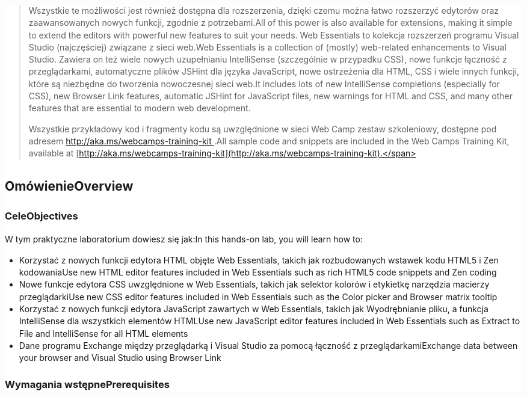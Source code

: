 > <span data-ttu-id="3db8d-112">Wszystkie te możliwości jest również dostępna dla rozszerzenia, dzięki czemu można łatwo rozszerzyć edytorów oraz zaawansowanych nowych funkcji, zgodnie z potrzebami.</span><span class="sxs-lookup"><span data-stu-id="3db8d-112">All of this power is also available for extensions, making it simple to extend the editors with powerful new features to suit your needs.</span></span> <span data-ttu-id="3db8d-113">Web Essentials to kolekcja rozszerzeń programu Visual Studio (najczęściej) związane z sieci web.</span><span class="sxs-lookup"><span data-stu-id="3db8d-113">Web Essentials is a collection of (mostly) web-related enhancements to Visual Studio.</span></span> <span data-ttu-id="3db8d-114">Zawiera on też wiele nowych uzupełnianiu IntelliSense (szczególnie w przypadku CSS), nowe funkcje łączność z przeglądarkami, automatyczne plików JSHint dla języka JavaScript, nowe ostrzeżenia dla HTML, CSS i wiele innych funkcji, które są niezbędne do tworzenia nowoczesnej sieci web.</span><span class="sxs-lookup"><span data-stu-id="3db8d-114">It includes lots of new IntelliSense completions (especially for CSS), new Browser Link features, automatic JSHint for JavaScript files, new warnings for HTML and CSS, and many other features that are essential to modern web development.</span></span>
> 
> <span data-ttu-id="3db8d-115">Wszystkie przykładowy kod i fragmenty kodu są uwzględnione w sieci Web Camp zestaw szkoleniowy, dostępne pod adresem [ http://aka.ms/webcamps-training-kit ](http://aka.ms/webcamps-training-kit).</span><span class="sxs-lookup"><span data-stu-id="3db8d-115">All sample code and snippets are included in the Web Camps Training Kit, available at [http://aka.ms/webcamps-training-kit](http://aka.ms/webcamps-training-kit).</span></span>


<a id="Overview"></a>
## <a name="overview"></a><span data-ttu-id="3db8d-116">Omówienie</span><span class="sxs-lookup"><span data-stu-id="3db8d-116">Overview</span></span>

<a id="Objectives"></a>
### <a name="objectives"></a><span data-ttu-id="3db8d-117">Cele</span><span class="sxs-lookup"><span data-stu-id="3db8d-117">Objectives</span></span>

<span data-ttu-id="3db8d-118">W tym praktyczne laboratorium dowiesz się jak:</span><span class="sxs-lookup"><span data-stu-id="3db8d-118">In this hands-on lab, you will learn how to:</span></span>

- <span data-ttu-id="3db8d-119">Korzystać z nowych funkcji edytora HTML objęte Web Essentials, takich jak rozbudowanych wstawek kodu HTML5 i Zen kodowania</span><span class="sxs-lookup"><span data-stu-id="3db8d-119">Use new HTML editor features included in Web Essentials such as rich HTML5 code snippets and Zen coding</span></span>
- <span data-ttu-id="3db8d-120">Nowe funkcje edytora CSS uwzględnione w Web Essentials, takich jak selektor kolorów i etykietkę narzędzia macierzy przeglądarki</span><span class="sxs-lookup"><span data-stu-id="3db8d-120">Use new CSS editor features included in Web Essentials such as the Color picker and Browser matrix tooltip</span></span>
- <span data-ttu-id="3db8d-121">Korzystać z nowych funkcji edytora JavaScript zawartych w Web Essentials, takich jak Wyodrębnianie pliku, a funkcja IntelliSense dla wszystkich elementów HTML</span><span class="sxs-lookup"><span data-stu-id="3db8d-121">Use new JavaScript editor features included in Web Essentials such as Extract to File and IntelliSense for all HTML elements</span></span>
- <span data-ttu-id="3db8d-122">Dane programu Exchange między przeglądarką i Visual Studio za pomocą łączność z przeglądarkami</span><span class="sxs-lookup"><span data-stu-id="3db8d-122">Exchange data between your browser and Visual Studio using Browser Link</span></span>

<a id="Prerequisites"></a>
### <a name="prerequisites"></a><span data-ttu-id="3db8d-123">Wymagania wstępne</span><span class="sxs-lookup"><span data-stu-id="3db8d-123">Prerequisites</span></span>
